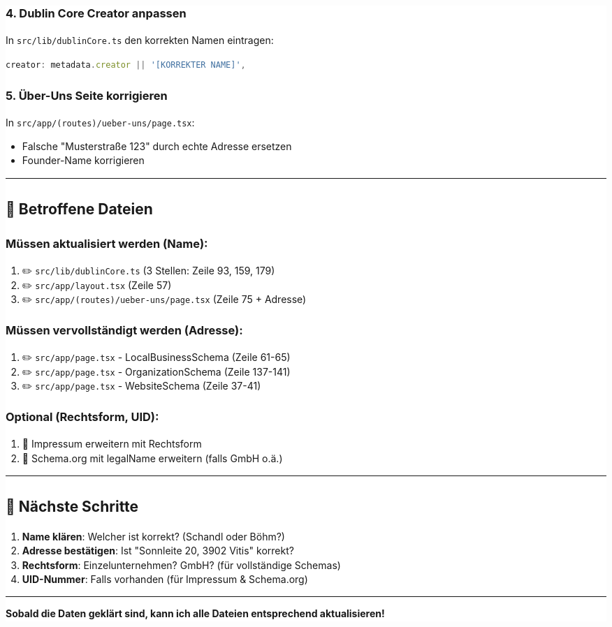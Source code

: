 ### 4. Dublin Core Creator anpassen

In `src/lib/dublinCore.ts` den korrekten Namen eintragen:
```typescript
creator: metadata.creator || '[KORREKTER NAME]',
```

### 5. Über-Uns Seite korrigieren

In `src/app/(routes)/ueber-uns/page.tsx`:
- Falsche "Musterstraße 123" durch echte Adresse ersetzen
- Founder-Name korrigieren

---

## 📝 Betroffene Dateien

### Müssen aktualisiert werden (Name):
1. ✏️ `src/lib/dublinCore.ts` (3 Stellen: Zeile 93, 159, 179)
2. ✏️ `src/app/layout.tsx` (Zeile 57)
3. ✏️ `src/app/(routes)/ueber-uns/page.tsx` (Zeile 75 + Adresse)

### Müssen vervollständigt werden (Adresse):
1. ✏️ `src/app/page.tsx` - LocalBusinessSchema (Zeile 61-65)
2. ✏️ `src/app/page.tsx` - OrganizationSchema (Zeile 137-141)
3. ✏️ `src/app/page.tsx` - WebsiteSchema (Zeile 37-41)

### Optional (Rechtsform, UID):
1. 📝 Impressum erweitern mit Rechtsform
2. 📝 Schema.org mit legalName erweitern (falls GmbH o.ä.)

---

## 🎯 Nächste Schritte

1. **Name klären**: Welcher ist korrekt? (Schandl oder Böhm?)
2. **Adresse bestätigen**: Ist "Sonnleite 20, 3902 Vitis" korrekt?
3. **Rechtsform**: Einzelunternehmen? GmbH? (für vollständige Schemas)
4. **UID-Nummer**: Falls vorhanden (für Impressum & Schema.org)

---

**Sobald die Daten geklärt sind, kann ich alle Dateien entsprechend aktualisieren!**


